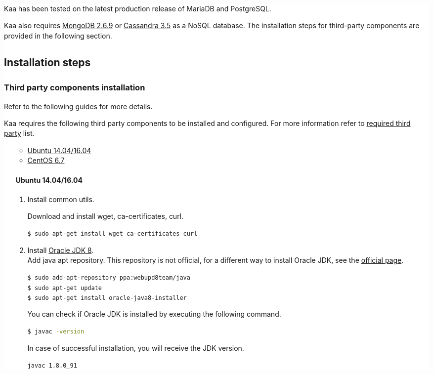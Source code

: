 Kaa has been tested on the latest production release of MariaDB and PostgreSQL.

Kaa also requires [MongoDB 2.6.9](http://www.mongodb.org/downloads) or [Cassandra 3.5](http://cassandra.apache.org/download/) as a NoSQL database. The installation steps for third-party components are provided in the following section.


## Installation steps

### Third party components installation

Refer to the following guides for more details.

Kaa requires the following third party components to be installed and configured. For more information refer to [required third party](../#third-party-components) list.

<ul>
<li style="list-style-type: none;">
<ul class="nav nav-tabs">
  <li class="active"><a data-toggle="tab" href="#Ubuntu">Ubuntu 14.04/16.04</a></li>
  <li><a data-toggle="tab" href="#CentOS">CentOS 6.7</a></li>
</ul>

<div class="tab-content">
<div id="Ubuntu" class="tab-pane fade in active" markdown="1" >

#### Ubuntu 14.04/16.04


1. Install common utils.

   Download and install wget, ca-certificates, curl.

   ```bash
   $ sudo apt-get install wget ca-certificates curl
   ```



2. Install [Oracle JDK 8](http://www.oracle.com/technetwork/java/javase/downloads/index.html).  
   Add java apt repository. This repository is not official, for a different way to install Oracle JDK, see the [official page](http://www.oracle.com/technetwork/java/javase/downloads/index.html).

   ```bash
   $ sudo add-apt-repository ppa:webupd8team/java
   $ sudo apt-get update
   $ sudo apt-get install oracle-java8-installer
   ```

   You can check if Oracle JDK is installed by executing the following command.

   ```bash
   $ javac -version
   ```

   In case of successful installation, you will receive the JDK version.

   ```bash
   javac 1.8.0_91
   ```
